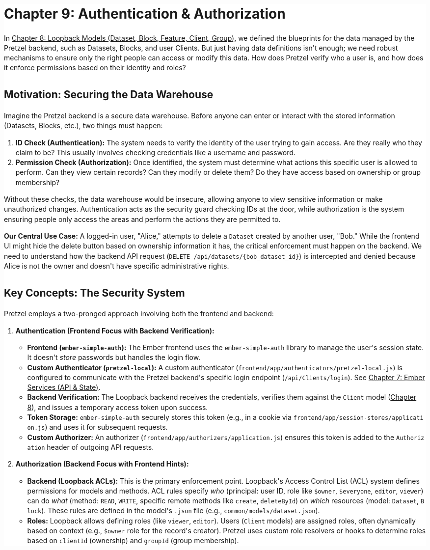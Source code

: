 # Chapter 9: Authentication & Authorization

In [Chapter 8: Loopback Models (Dataset, Block, Feature, Client, Group)](08_loopback_models__dataset__block__feature__client__group__.md), we defined the blueprints for the data managed by the Pretzel backend, such as Datasets, Blocks, and user Clients. But just having data definitions isn't enough; we need robust mechanisms to ensure only the right people can access or modify this data. How does Pretzel verify who a user is, and how does it enforce permissions based on their identity and roles?

## Motivation: Securing the Data Warehouse

Imagine the Pretzel backend is a secure data warehouse. Before anyone can enter or interact with the stored information (Datasets, Blocks, etc.), two things must happen:

1.  **ID Check (Authentication):** The system needs to verify the identity of the user trying to gain access. Are they really who they claim to be? This usually involves checking credentials like a username and password.
2.  **Permission Check (Authorization):** Once identified, the system must determine what actions this specific user is allowed to perform. Can they view certain records? Can they modify or delete them? Do they have access based on ownership or group membership?

Without these checks, the data warehouse would be insecure, allowing anyone to view sensitive information or make unauthorized changes. Authentication acts as the security guard checking IDs at the door, while authorization is the system ensuring people only access the areas and perform the actions they are permitted to.

**Our Central Use Case:** A logged-in user, "Alice," attempts to delete a `Dataset` created by another user, "Bob." While the frontend UI might hide the delete button based on ownership information it has, the critical enforcement must happen on the backend. We need to understand how the backend API request (`DELETE /api/datasets/{bob_dataset_id}`) is intercepted and denied because Alice is not the owner and doesn't have specific administrative rights.

## Key Concepts: The Security System

Pretzel employs a two-pronged approach involving both the frontend and backend:

1.  **Authentication (Frontend Focus with Backend Verification):**
    *   **Frontend (`ember-simple-auth`):** The Ember frontend uses the `ember-simple-auth` library to manage the user's session state. It doesn't *store* passwords but handles the login flow.
    *   **Custom Authenticator (`pretzel-local`):** A custom authenticator (`frontend/app/authenticators/pretzel-local.js`) is configured to communicate with the Pretzel backend's specific login endpoint (`/api/Clients/login`). See [Chapter 7: Ember Services (API & State)](07_ember_services__api___state__.md).
    *   **Backend Verification:** The Loopback backend receives the credentials, verifies them against the `Client` model ([Chapter 8](08_loopback_models__dataset__block__feature__client__group_.md)), and issues a temporary access token upon success.
    *   **Token Storage:** `ember-simple-auth` securely stores this token (e.g., in a cookie via `frontend/app/session-stores/application.js`) and uses it for subsequent requests.
    *   **Custom Authorizer:** An authorizer (`frontend/app/authorizers/application.js`) ensures this token is added to the `Authorization` header of outgoing API requests.

2.  **Authorization (Backend Focus with Frontend Hints):**
    *   **Backend (Loopback ACLs):** This is the primary enforcement point. Loopback's Access Control List (ACL) system defines permissions for models and methods. ACL rules specify *who* (principal: user ID, role like `$owner`, `$everyone`, `editor`, `viewer`) can do *what* (method: `READ`, `WRITE`, specific remote methods like `create`, `deleteById`) on *which* resources (model: `Dataset`, `Block`). These rules are defined in the model's `.json` file (e.g., `common/models/dataset.json`).
    *   **Roles:** Loopback allows defining roles (like `viewer`, `editor`). Users (`Client` models) are assigned roles, often dynamically based on context (e.g., `$owner` role for the record's creator). Pretzel uses custom role resolvers or hooks to determine roles based on `clientId` (ownership) and `groupId` (group membership).